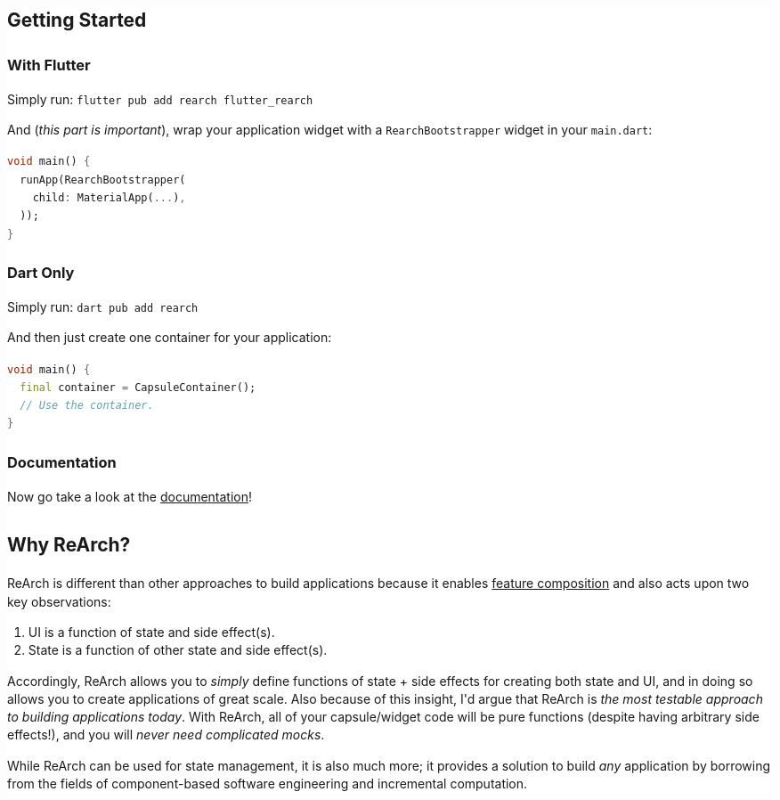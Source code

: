 
## Getting Started
### With Flutter
Simply run:
`flutter pub add rearch flutter_rearch`

And (*this part is important*), wrap your application widget
with a `RearchBootstrapper` widget in your `main.dart`:
```dart
void main() {
  runApp(RearchBootstrapper(
    child: MaterialApp(...),
  ));
}
```

### Dart Only
Simply run:
`dart pub add rearch`

And then just create one container for your application:
```dart
void main() {
  final container = CapsuleContainer();
  // Use the container.
}
```

### Documentation
Now go take a look at the [documentation]!


## Why ReArch?
ReArch is different than other approaches to build applications
because it enables [feature composition](https://blog.gsconrad.com/2023/12/22/the-problem-with-state-management.html)
and also acts upon two key observations:
1. UI is a function of state and side effect(s).
2. State is a function of other state and side effect(s).

Accordingly, ReArch allows you to *simply* define functions of state + side effects
for creating both state and UI,
and in doing so allows you to create applications of great scale.
Also because of this insight, I'd argue that ReArch is
*the most testable approach to building applications today*.
With ReArch, all of your capsule/widget code will be pure functions
(despite having arbitrary side effects!),
and you will *never need complicated mocks*.

While ReArch can be used for state management, it is also much more;
it provides a solution to build *any* application by borrowing from the fields of
component-based software engineering and incremental computation.


[documentation]: https://rearch.gsconrad.com